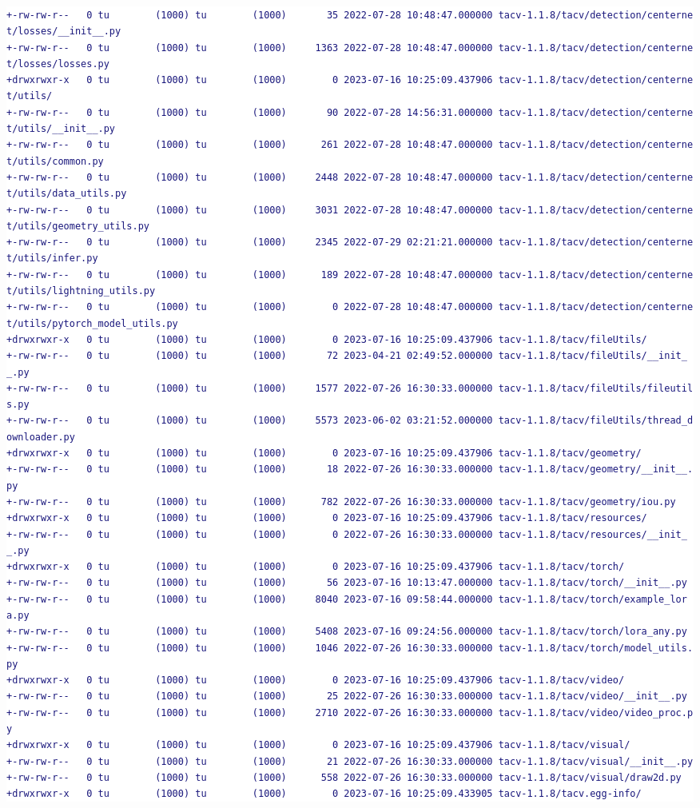 ```diff
+-rw-rw-r--   0 tu        (1000) tu        (1000)       35 2022-07-28 10:48:47.000000 tacv-1.1.8/tacv/detection/centernet/losses/__init__.py
+-rw-rw-r--   0 tu        (1000) tu        (1000)     1363 2022-07-28 10:48:47.000000 tacv-1.1.8/tacv/detection/centernet/losses/losses.py
+drwxrwxr-x   0 tu        (1000) tu        (1000)        0 2023-07-16 10:25:09.437906 tacv-1.1.8/tacv/detection/centernet/utils/
+-rw-rw-r--   0 tu        (1000) tu        (1000)       90 2022-07-28 14:56:31.000000 tacv-1.1.8/tacv/detection/centernet/utils/__init__.py
+-rw-rw-r--   0 tu        (1000) tu        (1000)      261 2022-07-28 10:48:47.000000 tacv-1.1.8/tacv/detection/centernet/utils/common.py
+-rw-rw-r--   0 tu        (1000) tu        (1000)     2448 2022-07-28 10:48:47.000000 tacv-1.1.8/tacv/detection/centernet/utils/data_utils.py
+-rw-rw-r--   0 tu        (1000) tu        (1000)     3031 2022-07-28 10:48:47.000000 tacv-1.1.8/tacv/detection/centernet/utils/geometry_utils.py
+-rw-rw-r--   0 tu        (1000) tu        (1000)     2345 2022-07-29 02:21:21.000000 tacv-1.1.8/tacv/detection/centernet/utils/infer.py
+-rw-rw-r--   0 tu        (1000) tu        (1000)      189 2022-07-28 10:48:47.000000 tacv-1.1.8/tacv/detection/centernet/utils/lightning_utils.py
+-rw-rw-r--   0 tu        (1000) tu        (1000)        0 2022-07-28 10:48:47.000000 tacv-1.1.8/tacv/detection/centernet/utils/pytorch_model_utils.py
+drwxrwxr-x   0 tu        (1000) tu        (1000)        0 2023-07-16 10:25:09.437906 tacv-1.1.8/tacv/fileUtils/
+-rw-rw-r--   0 tu        (1000) tu        (1000)       72 2023-04-21 02:49:52.000000 tacv-1.1.8/tacv/fileUtils/__init__.py
+-rw-rw-r--   0 tu        (1000) tu        (1000)     1577 2022-07-26 16:30:33.000000 tacv-1.1.8/tacv/fileUtils/fileutils.py
+-rw-rw-r--   0 tu        (1000) tu        (1000)     5573 2023-06-02 03:21:52.000000 tacv-1.1.8/tacv/fileUtils/thread_downloader.py
+drwxrwxr-x   0 tu        (1000) tu        (1000)        0 2023-07-16 10:25:09.437906 tacv-1.1.8/tacv/geometry/
+-rw-rw-r--   0 tu        (1000) tu        (1000)       18 2022-07-26 16:30:33.000000 tacv-1.1.8/tacv/geometry/__init__.py
+-rw-rw-r--   0 tu        (1000) tu        (1000)      782 2022-07-26 16:30:33.000000 tacv-1.1.8/tacv/geometry/iou.py
+drwxrwxr-x   0 tu        (1000) tu        (1000)        0 2023-07-16 10:25:09.437906 tacv-1.1.8/tacv/resources/
+-rw-rw-r--   0 tu        (1000) tu        (1000)        0 2022-07-26 16:30:33.000000 tacv-1.1.8/tacv/resources/__init__.py
+drwxrwxr-x   0 tu        (1000) tu        (1000)        0 2023-07-16 10:25:09.437906 tacv-1.1.8/tacv/torch/
+-rw-rw-r--   0 tu        (1000) tu        (1000)       56 2023-07-16 10:13:47.000000 tacv-1.1.8/tacv/torch/__init__.py
+-rw-rw-r--   0 tu        (1000) tu        (1000)     8040 2023-07-16 09:58:44.000000 tacv-1.1.8/tacv/torch/example_lora.py
+-rw-rw-r--   0 tu        (1000) tu        (1000)     5408 2023-07-16 09:24:56.000000 tacv-1.1.8/tacv/torch/lora_any.py
+-rw-rw-r--   0 tu        (1000) tu        (1000)     1046 2022-07-26 16:30:33.000000 tacv-1.1.8/tacv/torch/model_utils.py
+drwxrwxr-x   0 tu        (1000) tu        (1000)        0 2023-07-16 10:25:09.437906 tacv-1.1.8/tacv/video/
+-rw-rw-r--   0 tu        (1000) tu        (1000)       25 2022-07-26 16:30:33.000000 tacv-1.1.8/tacv/video/__init__.py
+-rw-rw-r--   0 tu        (1000) tu        (1000)     2710 2022-07-26 16:30:33.000000 tacv-1.1.8/tacv/video/video_proc.py
+drwxrwxr-x   0 tu        (1000) tu        (1000)        0 2023-07-16 10:25:09.437906 tacv-1.1.8/tacv/visual/
+-rw-rw-r--   0 tu        (1000) tu        (1000)       21 2022-07-26 16:30:33.000000 tacv-1.1.8/tacv/visual/__init__.py
+-rw-rw-r--   0 tu        (1000) tu        (1000)      558 2022-07-26 16:30:33.000000 tacv-1.1.8/tacv/visual/draw2d.py
+drwxrwxr-x   0 tu        (1000) tu        (1000)        0 2023-07-16 10:25:09.433905 tacv-1.1.8/tacv.egg-info/
```
